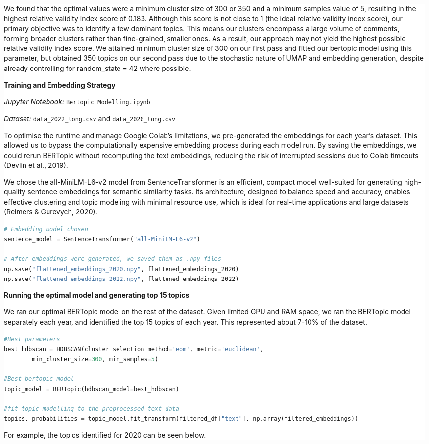 We found that the optimal values were a minimum cluster size of 300 or 350 and a minimum samples value of 5, resulting in the highest relative validity index score of 0.183. Although this score is not close to 1 (the ideal relative validity index score), our primary objective was to identify a few dominant topics. This means our clusters encompass a large volume of comments, forming broader clusters rather than fine-grained, smaller ones. As a result, our approach may not yield the highest possible relative validity index score. We attained minimum cluster size of 300 on our first pass and fitted our bertopic model using this parameter, but obtained 350 topics on our second pass due to the stochastic nature of UMAP and embedding generation, despite already controlling for random_state = 42 where possible. 

**Training and Embedding Strategy**

*Jupyter Notebook:* `Bertopic Modelling.ipynb`

*Dataset:* `data_2022_long.csv` and `data_2020_long.csv`

To optimise the runtime and manage Google Colab’s limitations, we pre-generated the embeddings for each year’s dataset. This allowed us to bypass the computationally expensive embedding process during each model run. By saving the embeddings, we could rerun BERTopic without recomputing the text embeddings, reducing the risk of interrupted sessions due to Colab timeouts (Devlin et al., 2019). 

We chose the all-MiniLM-L6-v2 model from SentenceTransformer is an efficient, compact model well-suited for generating high-quality sentence embeddings for semantic similarity tasks. Its architecture, designed to balance speed and accuracy, enables effective clustering and topic modeling with minimal resource use, which is ideal for real-time applications and large datasets (Reimers & Gurevych, 2020).

```python
# Embedding model chosen
sentence_model = SentenceTransformer("all-MiniLM-L6-v2")

# After embeddings were generated, we saved them as .npy files
np.save("flattened_embeddings_2020.npy", flattened_embeddings_2020)
np.save("flattened_embeddings_2022.npy", flattened_embeddings_2022)
```

**Running the optimal model and generating top 15 topics**

We ran our optimal BERTopic model on the rest of the dataset. Given limited GPU and RAM space, we ran the BERTopic model separately each year, and identified the top 15 topics of each year. This represented about 7-10% of the dataset.  

```python
#Best parameters
best_hdbscan = HDBSCAN(cluster_selection_method='eom', metric='euclidean',
        min_cluster_size=300, min_samples=5)

#Best bertopic model
topic_model = BERTopic(hdbscan_model=best_hdbscan)

#fit topic modelling to the preprocessed text data
topics, probabilities = topic_model.fit_transform(filtered_df["text"], np.array(filtered_embeddings))
```
For example, the topics identified for 2020 can be seen below. 
<div style="text-align: center;">